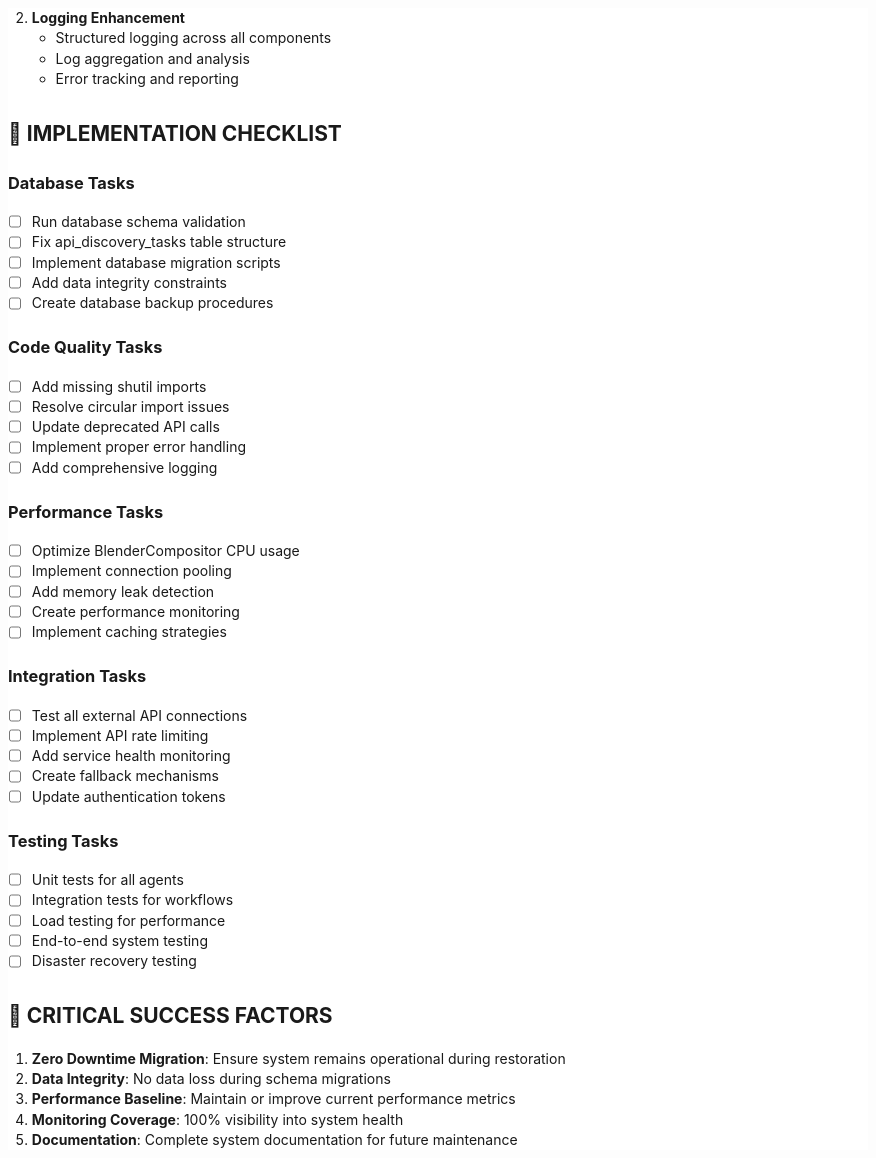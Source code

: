 2. **Logging Enhancement**
   - Structured logging across all components
   - Log aggregation and analysis
   - Error tracking and reporting

## 🔧 IMPLEMENTATION CHECKLIST

### Database Tasks
- [ ] Run database schema validation
- [ ] Fix api_discovery_tasks table structure
- [ ] Implement database migration scripts
- [ ] Add data integrity constraints
- [ ] Create database backup procedures

### Code Quality Tasks
- [ ] Add missing shutil imports
- [ ] Resolve circular import issues
- [ ] Update deprecated API calls
- [ ] Implement proper error handling
- [ ] Add comprehensive logging

### Performance Tasks
- [ ] Optimize BlenderCompositor CPU usage
- [ ] Implement connection pooling
- [ ] Add memory leak detection
- [ ] Create performance monitoring
- [ ] Implement caching strategies

### Integration Tasks
- [ ] Test all external API connections
- [ ] Implement API rate limiting
- [ ] Add service health monitoring
- [ ] Create fallback mechanisms
- [ ] Update authentication tokens

### Testing Tasks
- [ ] Unit tests for all agents
- [ ] Integration tests for workflows
- [ ] Load testing for performance
- [ ] End-to-end system testing
- [ ] Disaster recovery testing

## 🚨 CRITICAL SUCCESS FACTORS

1. **Zero Downtime Migration**: Ensure system remains operational during restoration
2. **Data Integrity**: No data loss during schema migrations
3. **Performance Baseline**: Maintain or improve current performance metrics
4. **Monitoring Coverage**: 100% visibility into system health
5. **Documentation**: Complete system documentation for future maintenance
